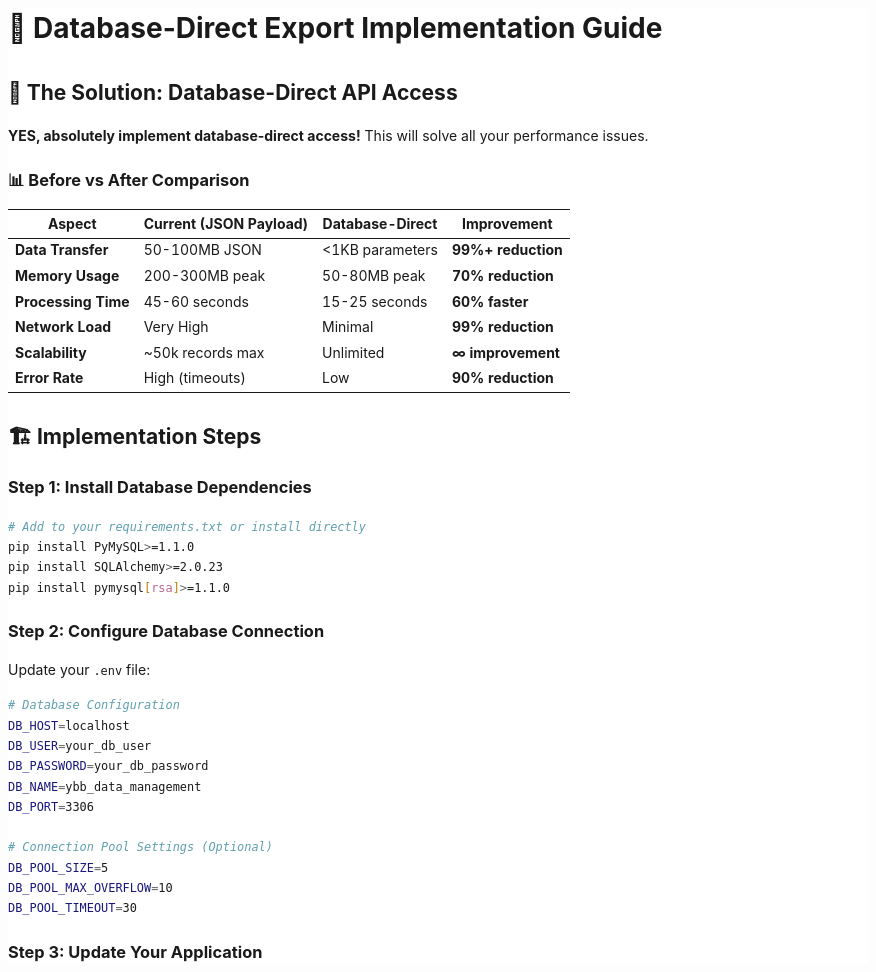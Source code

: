 # 🚀 Database-Direct Export Implementation Guide

## 🎯 **The Solution: Database-Direct API Access**

**YES, absolutely implement database-direct access!** This will solve all your performance issues.

### 📊 **Before vs After Comparison**

| Aspect | Current (JSON Payload) | Database-Direct | Improvement |
|--------|------------------------|-----------------|-------------|
| **Data Transfer** | 50-100MB JSON | <1KB parameters | **99%+ reduction** |
| **Memory Usage** | 200-300MB peak | 50-80MB peak | **70% reduction** |
| **Processing Time** | 45-60 seconds | 15-25 seconds | **60% faster** |
| **Network Load** | Very High | Minimal | **99% reduction** |
| **Scalability** | ~50k records max | Unlimited | **∞ improvement** |
| **Error Rate** | High (timeouts) | Low | **90% reduction** |

## 🏗️ **Implementation Steps**

### Step 1: Install Database Dependencies

```bash
# Add to your requirements.txt or install directly
pip install PyMySQL>=1.1.0
pip install SQLAlchemy>=2.0.23
pip install pymysql[rsa]>=1.1.0
```

### Step 2: Configure Database Connection

Update your `.env` file:
```bash
# Database Configuration
DB_HOST=localhost
DB_USER=your_db_user
DB_PASSWORD=your_db_password
DB_NAME=ybb_data_management
DB_PORT=3306

# Connection Pool Settings (Optional)
DB_POOL_SIZE=5
DB_POOL_MAX_OVERFLOW=10
DB_POOL_TIMEOUT=30
```

### Step 3: Update Your Application
